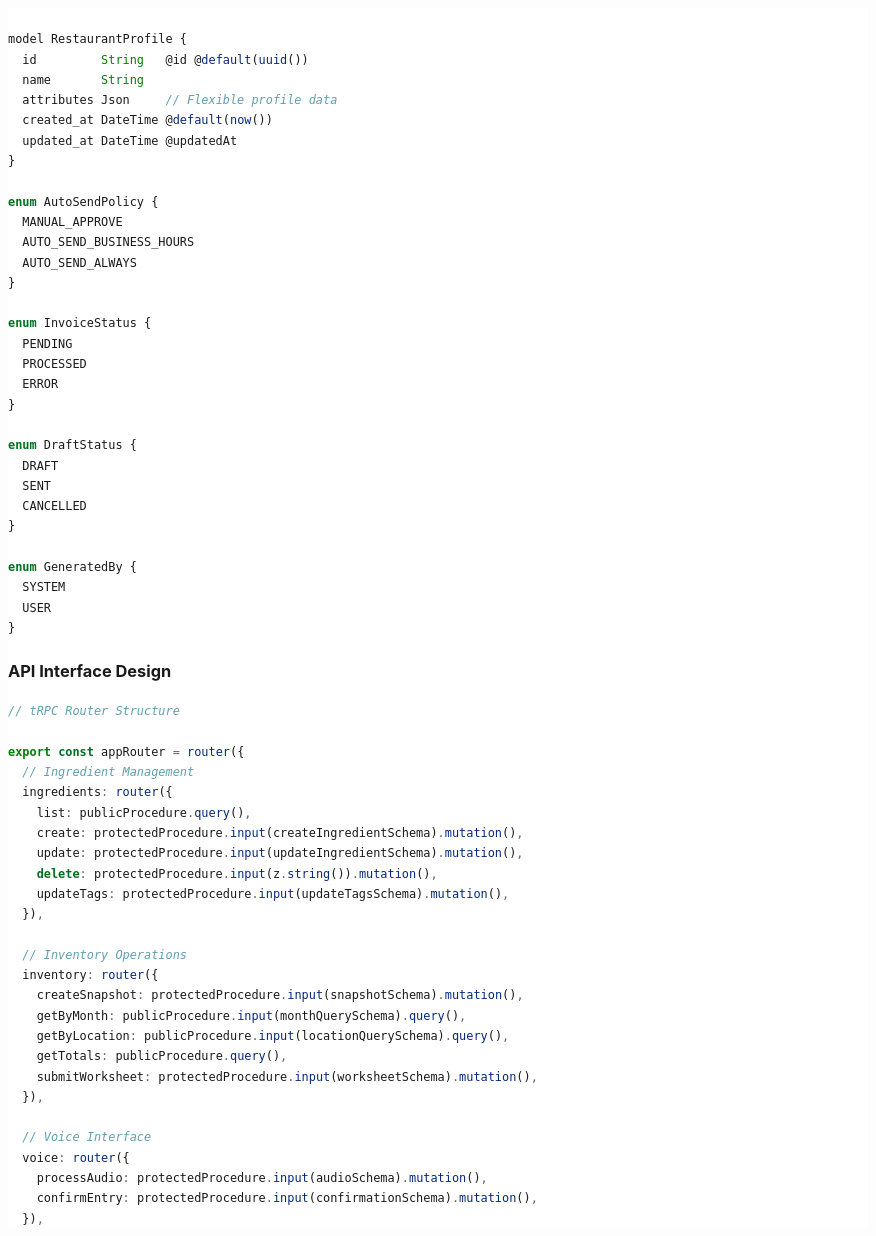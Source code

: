 ```typescript

model RestaurantProfile {
  id         String   @id @default(uuid())
  name       String
  attributes Json     // Flexible profile data
  created_at DateTime @default(now())
  updated_at DateTime @updatedAt
}

enum AutoSendPolicy {
  MANUAL_APPROVE
  AUTO_SEND_BUSINESS_HOURS
  AUTO_SEND_ALWAYS
}

enum InvoiceStatus {
  PENDING
  PROCESSED
  ERROR
}

enum DraftStatus {
  DRAFT
  SENT
  CANCELLED
}

enum GeneratedBy {
  SYSTEM
  USER
}
```

### API Interface Design

```typescript
// tRPC Router Structure

export const appRouter = router({
  // Ingredient Management
  ingredients: router({
    list: publicProcedure.query(),
    create: protectedProcedure.input(createIngredientSchema).mutation(),
    update: protectedProcedure.input(updateIngredientSchema).mutation(),
    delete: protectedProcedure.input(z.string()).mutation(),
    updateTags: protectedProcedure.input(updateTagsSchema).mutation(),
  }),

  // Inventory Operations
  inventory: router({
    createSnapshot: protectedProcedure.input(snapshotSchema).mutation(),
    getByMonth: publicProcedure.input(monthQuerySchema).query(),
    getByLocation: publicProcedure.input(locationQuerySchema).query(),
    getTotals: publicProcedure.query(),
    submitWorksheet: protectedProcedure.input(worksheetSchema).mutation(),
  }),

  // Voice Interface
  voice: router({
    processAudio: protectedProcedure.input(audioSchema).mutation(),
    confirmEntry: protectedProcedure.input(confirmationSchema).mutation(),
  }),

```